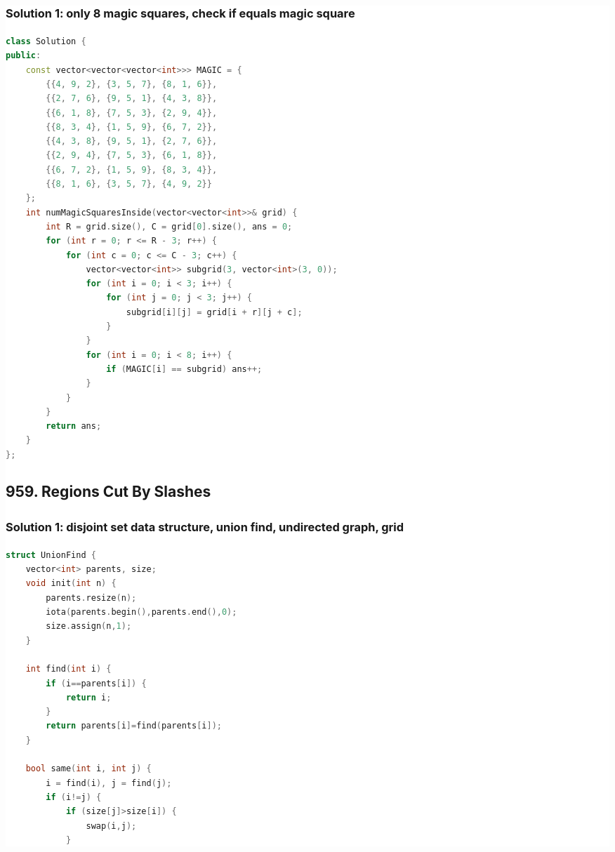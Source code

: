 ### Solution 1:  only 8 magic squares, check if equals magic square

```cpp
class Solution {
public:
    const vector<vector<vector<int>>> MAGIC = {
        {{4, 9, 2}, {3, 5, 7}, {8, 1, 6}},
        {{2, 7, 6}, {9, 5, 1}, {4, 3, 8}},
        {{6, 1, 8}, {7, 5, 3}, {2, 9, 4}},
        {{8, 3, 4}, {1, 5, 9}, {6, 7, 2}},
        {{4, 3, 8}, {9, 5, 1}, {2, 7, 6}},
        {{2, 9, 4}, {7, 5, 3}, {6, 1, 8}},
        {{6, 7, 2}, {1, 5, 9}, {8, 3, 4}},
        {{8, 1, 6}, {3, 5, 7}, {4, 9, 2}}
    };
    int numMagicSquaresInside(vector<vector<int>>& grid) {
        int R = grid.size(), C = grid[0].size(), ans = 0;
        for (int r = 0; r <= R - 3; r++) {
            for (int c = 0; c <= C - 3; c++) {
                vector<vector<int>> subgrid(3, vector<int>(3, 0));
                for (int i = 0; i < 3; i++) {
                    for (int j = 0; j < 3; j++) {
                        subgrid[i][j] = grid[i + r][j + c];
                    }
                }
                for (int i = 0; i < 8; i++) {
                    if (MAGIC[i] == subgrid) ans++;
                }
            }
        }
        return ans;
    }
};
```

## 959. Regions Cut By Slashes

### Solution 1:  disjoint set data structure, union find, undirected graph, grid

```cpp
struct UnionFind {
    vector<int> parents, size;
    void init(int n) {
        parents.resize(n);
        iota(parents.begin(),parents.end(),0);
        size.assign(n,1);
    }

    int find(int i) {
        if (i==parents[i]) {
            return i;
        }
        return parents[i]=find(parents[i]);
    }

    bool same(int i, int j) {
        i = find(i), j = find(j);
        if (i!=j) {
            if (size[j]>size[i]) {
                swap(i,j);
            }
```